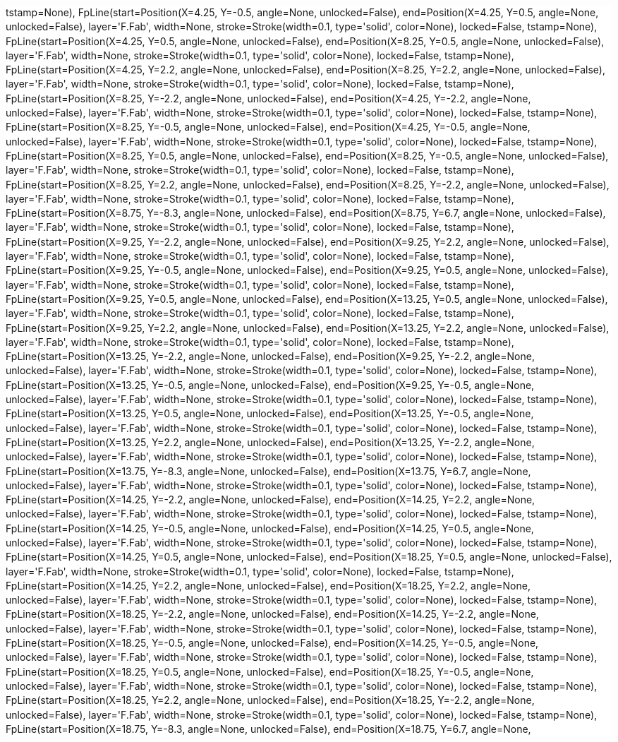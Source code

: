 tstamp=None), FpLine(start=Position(X=4.25, Y=-0.5, angle=None, unlocked=False), end=Position(X=4.25, Y=0.5, angle=None, unlocked=False), layer='F.Fab', width=None, stroke=Stroke(width=0.1, type='solid', color=None), locked=False, tstamp=None), FpLine(start=Position(X=4.25, Y=0.5, angle=None, unlocked=False), end=Position(X=8.25, Y=0.5, angle=None, unlocked=False), layer='F.Fab', width=None, stroke=Stroke(width=0.1, type='solid', color=None), locked=False, tstamp=None), FpLine(start=Position(X=4.25, Y=2.2, angle=None, unlocked=False), end=Position(X=8.25, Y=2.2, angle=None, unlocked=False), layer='F.Fab', width=None, stroke=Stroke(width=0.1, type='solid', color=None), locked=False, tstamp=None), FpLine(start=Position(X=8.25, Y=-2.2, angle=None, unlocked=False), end=Position(X=4.25, Y=-2.2, angle=None, unlocked=False), layer='F.Fab', width=None, stroke=Stroke(width=0.1, type='solid', color=None), locked=False, tstamp=None), FpLine(start=Position(X=8.25, Y=-0.5, angle=None, unlocked=False), end=Position(X=4.25, Y=-0.5, angle=None, unlocked=False), layer='F.Fab', width=None, stroke=Stroke(width=0.1, type='solid', color=None), locked=False, tstamp=None), FpLine(start=Position(X=8.25, Y=0.5, angle=None, unlocked=False), end=Position(X=8.25, Y=-0.5, angle=None, unlocked=False), layer='F.Fab', width=None, stroke=Stroke(width=0.1, type='solid', color=None), locked=False, tstamp=None), FpLine(start=Position(X=8.25, Y=2.2, angle=None, unlocked=False), end=Position(X=8.25, Y=-2.2, angle=None, unlocked=False), layer='F.Fab', width=None, stroke=Stroke(width=0.1, type='solid', color=None), locked=False, tstamp=None), FpLine(start=Position(X=8.75, Y=-8.3, angle=None, unlocked=False), end=Position(X=8.75, Y=6.7, angle=None, unlocked=False), layer='F.Fab', width=None, stroke=Stroke(width=0.1, type='solid', color=None), locked=False, tstamp=None), FpLine(start=Position(X=9.25, Y=-2.2, angle=None, unlocked=False), end=Position(X=9.25, Y=2.2, angle=None, unlocked=False), layer='F.Fab', width=None, stroke=Stroke(width=0.1, type='solid', color=None), locked=False, tstamp=None), FpLine(start=Position(X=9.25, Y=-0.5, angle=None, unlocked=False), end=Position(X=9.25, Y=0.5, angle=None, unlocked=False), layer='F.Fab', width=None, stroke=Stroke(width=0.1, type='solid', color=None), locked=False, tstamp=None), FpLine(start=Position(X=9.25, Y=0.5, angle=None, unlocked=False), end=Position(X=13.25, Y=0.5, angle=None, unlocked=False), layer='F.Fab', width=None, stroke=Stroke(width=0.1, type='solid', color=None), locked=False, tstamp=None), FpLine(start=Position(X=9.25, Y=2.2, angle=None, unlocked=False), end=Position(X=13.25, Y=2.2, angle=None, unlocked=False), layer='F.Fab', width=None, stroke=Stroke(width=0.1, type='solid', color=None), locked=False, tstamp=None), FpLine(start=Position(X=13.25, Y=-2.2, angle=None, unlocked=False), end=Position(X=9.25, Y=-2.2, angle=None, unlocked=False), layer='F.Fab', width=None, stroke=Stroke(width=0.1, type='solid', color=None), locked=False, tstamp=None), FpLine(start=Position(X=13.25, Y=-0.5, angle=None, unlocked=False), end=Position(X=9.25, Y=-0.5, angle=None, unlocked=False), layer='F.Fab', width=None, stroke=Stroke(width=0.1, type='solid', color=None), locked=False, tstamp=None), FpLine(start=Position(X=13.25, Y=0.5, angle=None, unlocked=False), end=Position(X=13.25, Y=-0.5, angle=None, unlocked=False), layer='F.Fab', width=None, stroke=Stroke(width=0.1, type='solid', color=None), locked=False, tstamp=None), FpLine(start=Position(X=13.25, Y=2.2, angle=None, unlocked=False), end=Position(X=13.25, Y=-2.2, angle=None, unlocked=False), layer='F.Fab', width=None, stroke=Stroke(width=0.1, type='solid', color=None), locked=False, tstamp=None), FpLine(start=Position(X=13.75, Y=-8.3, angle=None, unlocked=False), end=Position(X=13.75, Y=6.7, angle=None, unlocked=False), layer='F.Fab', width=None, stroke=Stroke(width=0.1, type='solid', color=None), locked=False, tstamp=None), FpLine(start=Position(X=14.25, Y=-2.2, angle=None, unlocked=False), end=Position(X=14.25, Y=2.2, angle=None, unlocked=False), layer='F.Fab', width=None, stroke=Stroke(width=0.1, type='solid', color=None), locked=False, tstamp=None), FpLine(start=Position(X=14.25, Y=-0.5, angle=None, unlocked=False), end=Position(X=14.25, Y=0.5, angle=None, unlocked=False), layer='F.Fab', width=None, stroke=Stroke(width=0.1, type='solid', color=None), locked=False, tstamp=None), FpLine(start=Position(X=14.25, Y=0.5, angle=None, unlocked=False), end=Position(X=18.25, Y=0.5, angle=None, unlocked=False), layer='F.Fab', width=None, stroke=Stroke(width=0.1, type='solid', color=None), locked=False, tstamp=None), FpLine(start=Position(X=14.25, Y=2.2, angle=None, unlocked=False), end=Position(X=18.25, Y=2.2, angle=None, unlocked=False), layer='F.Fab', width=None, stroke=Stroke(width=0.1, type='solid', color=None), locked=False, tstamp=None), FpLine(start=Position(X=18.25, Y=-2.2, angle=None, unlocked=False), end=Position(X=14.25, Y=-2.2, angle=None, unlocked=False), layer='F.Fab', width=None, stroke=Stroke(width=0.1, type='solid', color=None), locked=False, tstamp=None), FpLine(start=Position(X=18.25, Y=-0.5, angle=None, unlocked=False), end=Position(X=14.25, Y=-0.5, angle=None, unlocked=False), layer='F.Fab', width=None, stroke=Stroke(width=0.1, type='solid', color=None), locked=False, tstamp=None), FpLine(start=Position(X=18.25, Y=0.5, angle=None, unlocked=False), end=Position(X=18.25, Y=-0.5, angle=None, unlocked=False), layer='F.Fab', width=None, stroke=Stroke(width=0.1, type='solid', color=None), locked=False, tstamp=None), FpLine(start=Position(X=18.25, Y=2.2, angle=None, unlocked=False), end=Position(X=18.25, Y=-2.2, angle=None, unlocked=False), layer='F.Fab', width=None, stroke=Stroke(width=0.1, type='solid', color=None), locked=False, tstamp=None), FpLine(start=Position(X=18.75, Y=-8.3, angle=None, unlocked=False), end=Position(X=18.75, Y=6.7, angle=None,